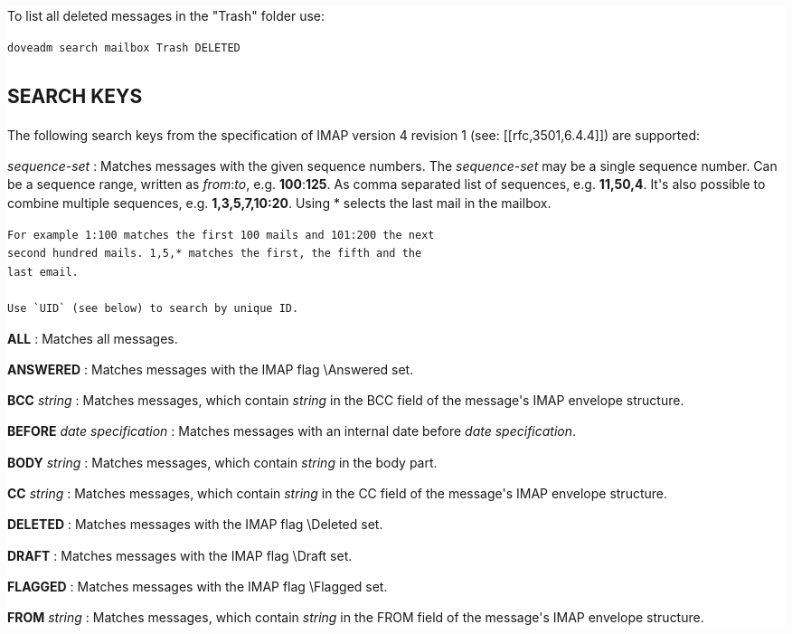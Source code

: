 To list all deleted messages in the "Trash" folder use:

```sh
doveadm search mailbox Trash DELETED
```

## SEARCH KEYS

The following search keys from the specification of IMAP version 4
revision 1 (see: [[rfc,3501,6.4.4]]) are supported:

*sequence-set*
:   Matches messages with the given sequence numbers. The
    *sequence-set* may be a single sequence number. Can be a sequence range,
    written as *from*:*to*, e.g. **100**:**125**. As comma separated
    list of sequences, e.g. **11,50,4**. It's also possible to combine
    multiple sequences, e.g. **1,3,5,7,10:20**. Using \* selects
    the last mail in the mailbox.

    For example 1:100 matches the first 100 mails and 101:200 the next
    second hundred mails. 1,5,* matches the first, the fifth and the
    last email.

    Use `UID` (see below) to search by unique ID.

**ALL**
:   Matches all messages.

**ANSWERED**
:   Matches messages with the IMAP flag \\Answered set.

**BCC** *string*
:   Matches messages, which contain *string* in the BCC field of the
    message's IMAP envelope structure.

**BEFORE** *date specification*
:   Matches messages with an internal date before *date specification*.

**BODY** *string*
:   Matches messages, which contain *string* in the body part.

**CC** *string*
:   Matches messages, which contain *string* in the CC field of the
    message's IMAP envelope structure.

**DELETED**
:   Matches messages with the IMAP flag \\Deleted set.

**DRAFT**
:   Matches messages with the IMAP flag \\Draft set.

**FLAGGED**
:   Matches messages with the IMAP flag \\Flagged set.

**FROM** *string*
:   Matches messages, which contain *string* in the FROM field of the
    message's IMAP envelope structure.
